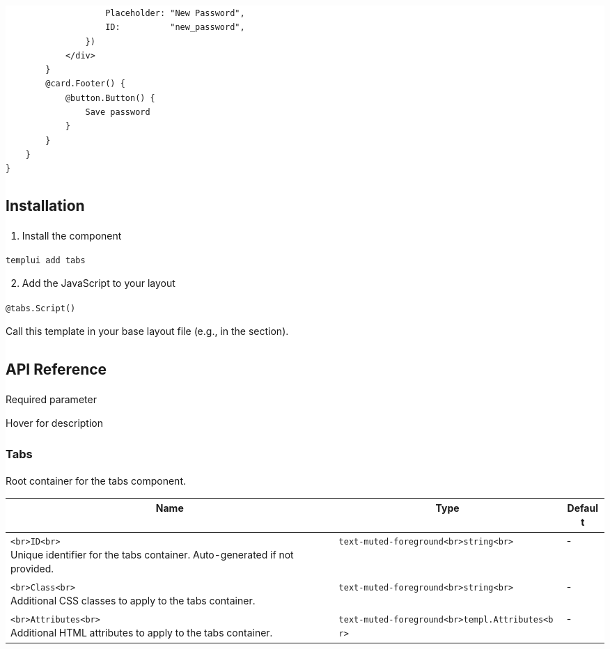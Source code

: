 ```
					Placeholder: "New Password",
					ID:          "new_password",
				})
			</div>
		}
		@card.Footer() {
			@button.Button() {
				Save password
			}
		}
	}
}

```

## Installation

1. Install the component





```
templui add tabs
```

2. Add the JavaScript to your layout





```
@tabs.Script()

```





Call this template in your base layout file (e.g., in the <head> section).


## API Reference

Required parameter

Hover for description

### Tabs

Root container for the tabs component.

| Name | Type | Default |
| --- | --- | --- |
| ```<br>ID<br>```<br>Unique identifier for the tabs container. Auto-generated if not provided. | ```text-muted-foreground<br>string<br>``` | - |
| ```<br>Class<br>```<br>Additional CSS classes to apply to the tabs container. | ```text-muted-foreground<br>string<br>``` | - |
| ```<br>Attributes<br>```<br>Additional HTML attributes to apply to the tabs container. | ```text-muted-foreground<br>templ.Attributes<br>``` | - |
